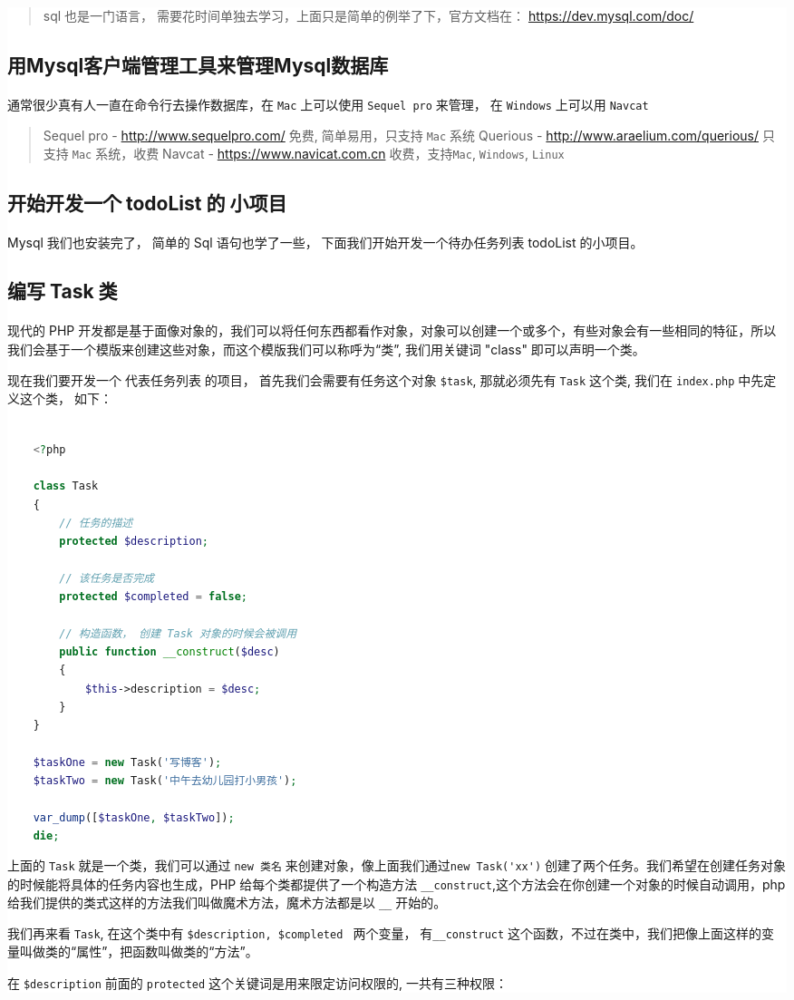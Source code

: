 > sql 也是一门语言， 需要花时间单独去学习，上面只是简单的例举了下，官方文档在： https://dev.mysql.com/doc/ 

##  用Mysql客户端管理工具来管理Mysql数据库

通常很少真有人一直在命令行去操作数据库，在 `Mac` 上可以使用 `Sequel pro` 来管理， 在 `Windows` 上可以用 `Navcat`

> Sequel pro - http://www.sequelpro.com/  免费, 简单易用，只支持 `Mac` 系统
> Querious - http://www.araelium.com/querious/ 只支持 `Mac` 系统，收费
> Navcat - https://www.navicat.com.cn  收费，支持`Mac`, `Windows`, `Linux`

## 开始开发一个 todoList 的 小项目

Mysql 我们也安装完了， 简单的 Sql 语句也学了一些， 下面我们开始开发一个待办任务列表 todoList 的小项目。

## 编写 Task 类

现代的 PHP 开发都是基于面像对象的，我们可以将任何东西都看作对象，对象可以创建一个或多个，有些对象会有一些相同的特征，所以我们会基于一个模版来创建这些对象，而这个模版我们可以称呼为“类”, 我们用关键词 "class" 即可以声明一个类。

现在我们要开发一个 代表任务列表 的项目， 首先我们会需要有任务这个对象 `$task`, 那就必须先有 `Task` 这个类, 我们在 `index.php` 中先定义这个类， 如下：

```php

    <?php 

    class Task 
    {
        // 任务的描述
        protected $description;

        // 该任务是否完成
        protected $completed = false;
        
        // 构造函数， 创建 Task 对象的时候会被调用
        public function __construct($desc)
        {
            $this->description = $desc;
        }
    }

    $taskOne = new Task('写博客');
    $taskTwo = new Task('中午去幼儿园打小男孩');

    var_dump([$taskOne, $taskTwo]);
    die;
```

上面的 `Task` 就是一个类，我们可以通过 `new 类名` 来创建对象，像上面我们通过`new Task('xx')` 创建了两个任务。我们希望在创建任务对象的时候能将具体的任务内容也生成，PHP 给每个类都提供了一个构造方法 `__construct`,这个方法会在你创建一个对象的时候自动调用，php 给我们提供的类式这样的方法我们叫做魔术方法，魔术方法都是以 `__` 开始的。

我们再来看 `Task`, 在这个类中有 `$description, $completed ` 两个变量， 有`__construct` 这个函数，不过在类中，我们把像上面这样的变量叫做类的“属性”，把函数叫做类的“方法”。

在 `$description` 前面的 `protected` 这个关键词是用来限定访问权限的, 一共有三种权限：

